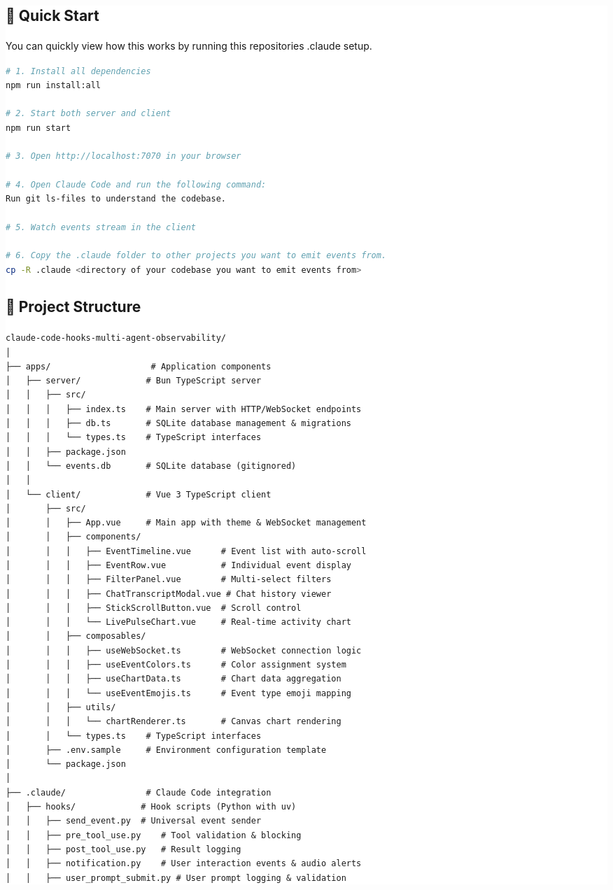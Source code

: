 ## 🚀 Quick Start

You can quickly view how this works by running this repositories .claude setup.

```bash
# 1. Install all dependencies
npm run install:all

# 2. Start both server and client
npm run start

# 3. Open http://localhost:7070 in your browser

# 4. Open Claude Code and run the following command:
Run git ls-files to understand the codebase.

# 5. Watch events stream in the client

# 6. Copy the .claude folder to other projects you want to emit events from.
cp -R .claude <directory of your codebase you want to emit events from>
```

## 📁 Project Structure

```
claude-code-hooks-multi-agent-observability/
│
├── apps/                    # Application components
│   ├── server/             # Bun TypeScript server
│   │   ├── src/
│   │   │   ├── index.ts    # Main server with HTTP/WebSocket endpoints
│   │   │   ├── db.ts       # SQLite database management & migrations
│   │   │   └── types.ts    # TypeScript interfaces
│   │   ├── package.json
│   │   └── events.db       # SQLite database (gitignored)
│   │
│   └── client/             # Vue 3 TypeScript client
│       ├── src/
│       │   ├── App.vue     # Main app with theme & WebSocket management
│       │   ├── components/
│       │   │   ├── EventTimeline.vue      # Event list with auto-scroll
│       │   │   ├── EventRow.vue           # Individual event display
│       │   │   ├── FilterPanel.vue        # Multi-select filters
│       │   │   ├── ChatTranscriptModal.vue # Chat history viewer
│       │   │   ├── StickScrollButton.vue  # Scroll control
│       │   │   └── LivePulseChart.vue     # Real-time activity chart
│       │   ├── composables/
│       │   │   ├── useWebSocket.ts        # WebSocket connection logic
│       │   │   ├── useEventColors.ts      # Color assignment system
│       │   │   ├── useChartData.ts        # Chart data aggregation
│       │   │   └── useEventEmojis.ts      # Event type emoji mapping
│       │   ├── utils/
│       │   │   └── chartRenderer.ts       # Canvas chart rendering
│       │   └── types.ts    # TypeScript interfaces
│       ├── .env.sample     # Environment configuration template
│       └── package.json
│
├── .claude/                # Claude Code integration
│   ├── hooks/             # Hook scripts (Python with uv)
│   │   ├── send_event.py  # Universal event sender
│   │   ├── pre_tool_use.py    # Tool validation & blocking
│   │   ├── post_tool_use.py   # Result logging
│   │   ├── notification.py    # User interaction events & audio alerts
│   │   ├── user_prompt_submit.py # User prompt logging & validation
```